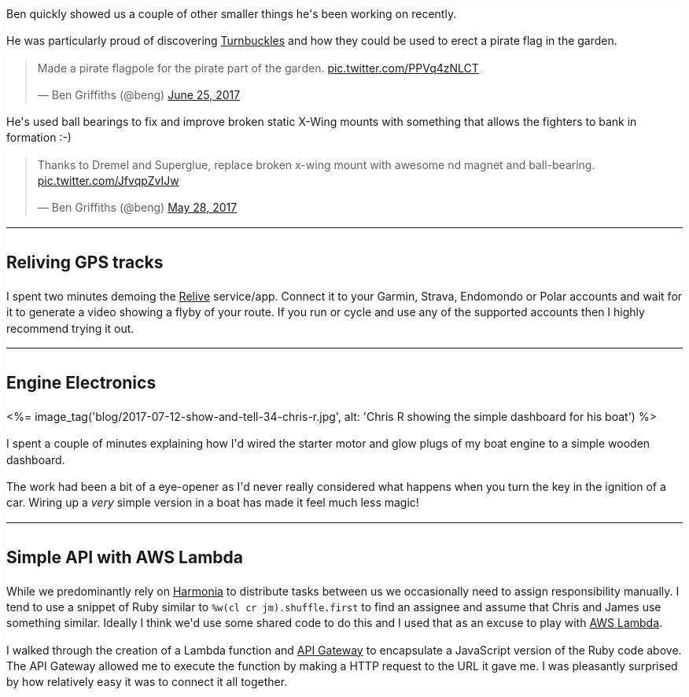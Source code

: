 Ben quickly showed us a couple of other smaller things he's been working on recently.

He was particularly proud of discovering [Turnbuckles](https://en.wikipedia.org/wiki/Turnbuckle) and how they could be used to erect a pirate flag in the garden.

<blockquote class="twitter-tweet" data-lang="en"><p lang="en" dir="ltr">Made a pirate flagpole for the pirate part of the garden. <a href="https://t.co/PPVq4zNLCT">pic.twitter.com/PPVq4zNLCT</a></p>&mdash; Ben Griffiths (@beng) <a href="https://twitter.com/beng/status/879006061348487168">June 25, 2017</a></blockquote>
<script async src="//platform.twitter.com/widgets.js" charset="utf-8"></script>

He's used ball bearings to fix and improve broken static X-Wing mounts with something that allows the fighters to bank in formation :-)

<blockquote class="twitter-tweet" data-lang="en"><p lang="en" dir="ltr">Thanks to Dremel and Superglue, replace broken x-wing mount with awesome nd magnet and ball-bearing. <a href="https://t.co/JfvqpZvIJw">pic.twitter.com/JfvqpZvIJw</a></p>&mdash; Ben Griffiths (@beng) <a href="https://twitter.com/beng/status/868821621552930816">May 28, 2017</a></blockquote>
<script async src="//platform.twitter.com/widgets.js" charset="utf-8"></script>

---

## Reliving GPS tracks

I spent two minutes demoing the [Relive][relive] service/app. Connect it to your Garmin, Strava, Endomondo or Polar accounts and wait for it to generate a video showing a flyby of your route. If you run or cycle and use any of the supported accounts then I highly recommend trying it out.

[relive]: https://www.relive.cc/

---

## Engine Electronics

<%= image_tag('blog/2017-07-12-show-and-tell-34-chris-r.jpg', alt: 'Chris R showing the simple dashboard for his boat') %>

I spent a couple of minutes explaining how I'd wired the starter motor and glow plugs of my boat engine to a simple wooden dashboard.

The work had been a bit of a eye-opener as I'd never really considered what happens when you turn the key in the ignition of a car. Wiring up a _very_ simple version in a boat has made it feel much less magic!

---

## Simple API with AWS Lambda

While we predominantly rely on [Harmonia][harmonia] to distribute tasks between us we occasionally need to assign responsibility manually. I tend to use a snippet of Ruby similar to `%w(cl cr jm).shuffle.first` to find an assignee and assume that Chris and James use something similar. Ideally I think we'd use some shared code to do this and I used that as an excuse to play with [AWS Lambda][aws-lambda].

I walked through the creation of a Lambda function and [API Gateway][aws-api-gateway] to encapsulate a JavaScript version of the Ruby code above. The API Gateway allowed me to execute the function by making a HTTP request to the URL it gave me. I was pleasantly surprised by how relatively easy it was to connect it all together.


[amy-wagner]: http://amyeee.com/
[ben-griffiths]: https://twitter.com/beng
[chris-patuzzo]: http://chris.patuzzo.co.uk/
[james-mead]: /james-mead
[leo-cassarini]: https://twitter.com/cassarani
[hookline]: http://hookline.tv/
[wordpress]: https://wordpress.com/
[woocommerce]: https://woocommerce.com/
[cubic-sdr]: http://cubicsdr.com/
[made-by-many-toilet-post]: https://madebymany.com/stories/is-the-toilet-free
[aws-codestar]: https://aws.amazon.com/codestar/
[aws-lambda]: https://aws.amazon.com/lambda/
[aws-api-gateway]: https://aws.amazon.com/api-gateway/
[harmonia]: https://harmonia.io
[digital-ocean-openvpn-tutorial]: https://www.digitalocean.com/community/tutorials/how-to-run-openvpn-in-a-docker-container-on-ubuntu-14-04
[docker-openvpn]: https://github.com/kylemanna/docker-openvpn
[james-adam]: http://lazyatom.com/
[lite-server]: https://www.liteserver.nl/
[paul-battley]: http://po-ru.com
[tunnelblick]: https://tunnelblick.net/
[dxw-security]: https://security.dxw.com
[geckoboard]: https://www.geckoboard.com/
[siteleaf]: https://www.siteleaf.com/
[alphamagic-square]: https://en.wikipedia.org/wiki/Alphamagic_square
[futility-closet-alphamagic-squares]: https://www.futilitycloset.com/2017/05/07/double-alphamagic-squares/
[magic-squares]: https://en.wikipedia.org/wiki/Magic_square
[sentient-lang]: http://sentient-lang.org/
[tuzz-letterwise-magic-squares]: https://github.com/tuzz/letterwise_magic_squares
[geckoboard-dashboard-big-screen]: https://www.geckoboard.com/learn/guides/displaying-your-dashboard-on-a-screen/
[house-of-cards]: https://en.wikipedia.org/wiki/House_of_Cards_(U.S._TV_series)
[progressive-web-app]: https://en.wikipedia.org/wiki/Progressive_web_app
[pusher]: https://pusher.com/
[webrtc]: https://en.wikipedia.org/wiki/WebRTC
[contact]: /contact